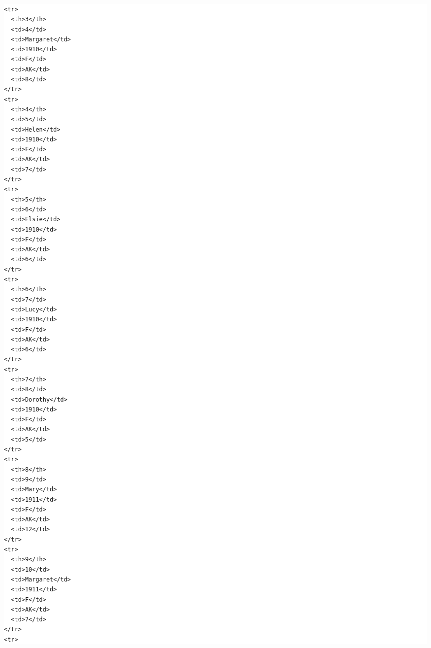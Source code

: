     <tr>
      <th>3</th>
      <td>4</td>
      <td>Margaret</td>
      <td>1910</td>
      <td>F</td>
      <td>AK</td>
      <td>8</td>
    </tr>
    <tr>
      <th>4</th>
      <td>5</td>
      <td>Helen</td>
      <td>1910</td>
      <td>F</td>
      <td>AK</td>
      <td>7</td>
    </tr>
    <tr>
      <th>5</th>
      <td>6</td>
      <td>Elsie</td>
      <td>1910</td>
      <td>F</td>
      <td>AK</td>
      <td>6</td>
    </tr>
    <tr>
      <th>6</th>
      <td>7</td>
      <td>Lucy</td>
      <td>1910</td>
      <td>F</td>
      <td>AK</td>
      <td>6</td>
    </tr>
    <tr>
      <th>7</th>
      <td>8</td>
      <td>Dorothy</td>
      <td>1910</td>
      <td>F</td>
      <td>AK</td>
      <td>5</td>
    </tr>
    <tr>
      <th>8</th>
      <td>9</td>
      <td>Mary</td>
      <td>1911</td>
      <td>F</td>
      <td>AK</td>
      <td>12</td>
    </tr>
    <tr>
      <th>9</th>
      <td>10</td>
      <td>Margaret</td>
      <td>1911</td>
      <td>F</td>
      <td>AK</td>
      <td>7</td>
    </tr>
    <tr>